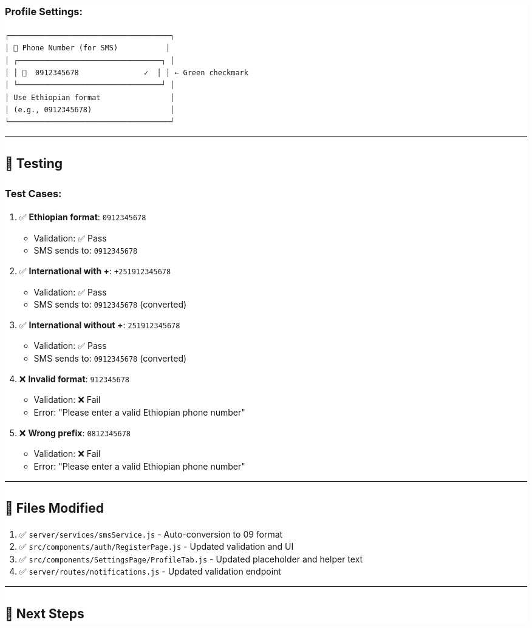 ### Profile Settings:

```
┌─────────────────────────────────────┐
│ 📱 Phone Number (for SMS)           │
│ ┌─────────────────────────────────┐ │
│ │ 📱  0912345678               ✓  │ │ ← Green checkmark
│ └─────────────────────────────────┘ │
│ Use Ethiopian format                │
│ (e.g., 0912345678)                  │
└─────────────────────────────────────┘
```

---

## 🧪 Testing

### Test Cases:

1. ✅ **Ethiopian format**: `0912345678`

   - Validation: ✅ Pass
   - SMS sends to: `0912345678`

2. ✅ **International with +**: `+251912345678`

   - Validation: ✅ Pass
   - SMS sends to: `0912345678` (converted)

3. ✅ **International without +**: `251912345678`

   - Validation: ✅ Pass
   - SMS sends to: `0912345678` (converted)

4. ❌ **Invalid format**: `912345678`

   - Validation: ❌ Fail
   - Error: "Please enter a valid Ethiopian phone number"

5. ❌ **Wrong prefix**: `0812345678`
   - Validation: ❌ Fail
   - Error: "Please enter a valid Ethiopian phone number"

---

## 📝 Files Modified

1. ✅ `server/services/smsService.js` - Auto-conversion to 09 format
2. ✅ `src/components/auth/RegisterPage.js` - Updated validation and UI
3. ✅ `src/components/SettingsPage/ProfileTab.js` - Updated placeholder and helper text
4. ✅ `server/routes/notifications.js` - Updated validation endpoint

---

## 🚀 Next Steps
